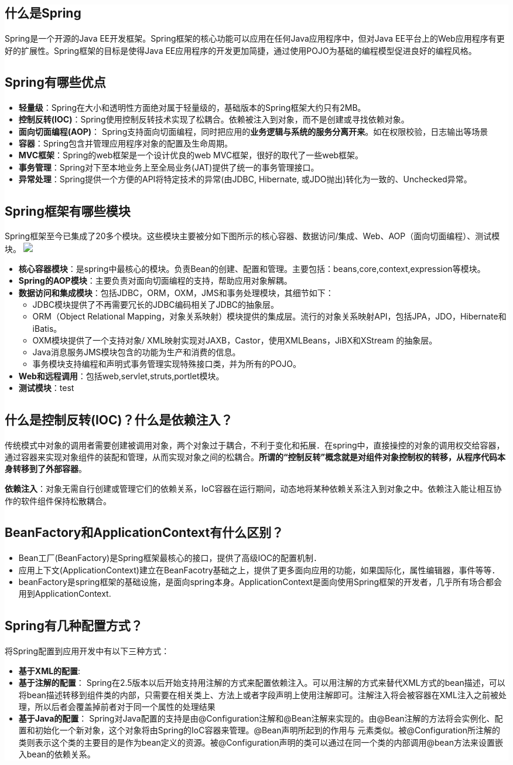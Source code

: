 ## 什么是Spring
Spring是一个开源的Java EE开发框架。Spring框架的核心功能可以应用在任何Java应用程序中，但对Java EE平台上的Web应用程序有更好的扩展性。Spring框架的目标是使得Java EE应用程序的开发更加简捷，通过使用POJO为基础的编程模型促进良好的编程风格。

## Spring有哪些优点
- **轻量级**：Spring在大小和透明性方面绝对属于轻量级的，基础版本的Spring框架大约只有2MB。
- **控制反转(IOC)**：Spring使用控制反转技术实现了松耦合。依赖被注入到对象，而不是创建或寻找依赖对象。
- **面向切面编程(AOP)**： Spring支持面向切面编程，同时把应用的**业务逻辑与系统的服务分离开来**。如在权限校验，日志输出等场景
- **容器**：Spring包含并管理应用程序对象的配置及生命周期。
- **MVC框架**：Spring的web框架是一个设计优良的web MVC框架，很好的取代了一些web框架。
- **事务管理**：Spring对下至本地业务上至全局业务(JAT)提供了统一的事务管理接口。
- **异常处理**：Spring提供一个方便的API将特定技术的异常(由JDBC, Hibernate, 或JDO抛出)转化为一致的、Unchecked异常。

## Spring框架有哪些模块
Spring框架至今已集成了20多个模块。这些模块主要被分如下图所示的核心容器、数据访问/集成、Web、AOP（面向切面编程）、测试模块。
![](/assets/spring.png)

- **核心容器模块**：是spring中最核心的模块。负责Bean的创建、配置和管理。主要包括：beans,core,context,expression等模块。
- **Spring的AOP模块**：主要负责对面向切面编程的支持，帮助应用对象解耦。
- **数据访问和集成模块**：包括JDBC，ORM，OXM，JMS和事务处理模块，其细节如下：
    - JDBC模块提供了不再需要冗长的JDBC编码相关了JDBC的抽象层。
    - ORM（Object Relational Mapping，对象关系映射）模块提供的集成层。流行的对象关系映射API，包括JPA，JDO，Hibernate和iBatis。
    - OXM模块提供了一个支持对象/ XML映射实现对JAXB，Castor，使用XMLBeans，JiBX和XStream 的抽象层。
    - Java消息服务JMS模块包含的功能为生产和消费的信息。
    - 事务模块支持编程和声明式事务管理实现特殊接口类，并为所有的POJO。
- **Web和远程调用**：包括web,servlet,struts,portlet模块。
- **测试模块**：test


## 什么是控制反转(IOC)？什么是依赖注入？
传统模式中对象的调用者需要创建被调用对象，两个对象过于耦合，不利于变化和拓展．在spring中，直接操控的对象的调用权交给容器，通过容器来实现对象组件的装配和管理，从而实现对象之间的松耦合。**所谓的“控制反转”概念就是对组件对象控制权的转移，从程序代码本身转移到了外部容器**。

**依赖注入**：对象无需自行创建或管理它们的依赖关系，IoC容器在运行期间，动态地将某种依赖关系注入到对象之中。依赖注入能让相互协作的软件组件保持松散耦合。

## BeanFactory和ApplicationContext有什么区别？

- Bean工厂(BeanFactory)是Spring框架最核心的接口，提供了高级IOC的配置机制．
- 应用上下文(ApplicationContext)建立在BeanFacotry基础之上，提供了更多面向应用的功能，如果国际化，属性编辑器，事件等等．
- beanFactory是spring框架的基础设施，是面向spring本身。ApplicationContext是面向使用Spring框架的开发者，几乎所有场合都会用到ApplicationContext.

## Spring有几种配置方式？
将Spring配置到应用开发中有以下三种方式：

 - **基于XML的配置**:
 - **基于注解的配置**： Spring在2.5版本以后开始支持用注解的方式来配置依赖注入。可以用注解的方式来替代XML方式的bean描述，可以将bean描述转移到组件类的内部，只需要在相关类上、方法上或者字段声明上使用注解即可。注解注入将会被容器在XML注入之前被处理，所以后者会覆盖掉前者对于同一个属性的处理结果
 - **基于Java的配置**： Spring对Java配置的支持是由@Configuration注解和@Bean注解来实现的。由@Bean注解的方法将会实例化、配置和初始化一个新对象，这个对象将由Spring的IoC容器来管理。@Bean声明所起到的作用与<bean/> 元素类似。被@Configuration所注解的类则表示这个类的主要目的是作为bean定义的资源。被@Configuration声明的类可以通过在同一个类的内部调用@bean方法来设置嵌入bean的依赖关系。
